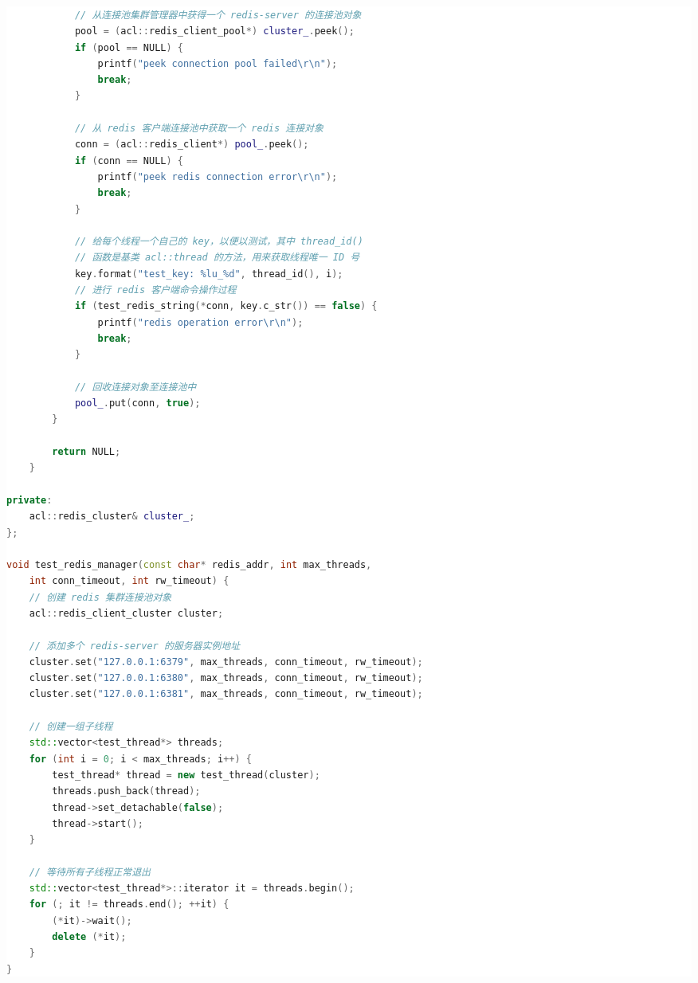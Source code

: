 ```c++
			// 从连接池集群管理器中获得一个 redis-server 的连接池对象
			pool = (acl::redis_client_pool*) cluster_.peek();
			if (pool == NULL) {
				printf("peek connection pool failed\r\n");
				break;
			}

			// 从 redis 客户端连接池中获取一个 redis 连接对象
			conn = (acl::redis_client*) pool_.peek();
			if (conn == NULL) {
				printf("peek redis connection error\r\n");
				break;
			}

			// 给每个线程一个自己的 key，以便以测试，其中 thread_id()
			// 函数是基类 acl::thread 的方法，用来获取线程唯一 ID 号
			key.format("test_key: %lu_%d", thread_id(), i);
			// 进行 redis 客户端命令操作过程
			if (test_redis_string(*conn, key.c_str()) == false) {
				printf("redis operation error\r\n");
				break;
			}

			// 回收连接对象至连接池中
			pool_.put(conn, true);
		}

		return NULL;
	}

private:
	acl::redis_cluster& cluster_;
};

void test_redis_manager(const char* redis_addr, int max_threads,
	int conn_timeout, int rw_timeout) {
	// 创建 redis 集群连接池对象
	acl::redis_client_cluster cluster;

	// 添加多个 redis-server 的服务器实例地址
	cluster.set("127.0.0.1:6379", max_threads, conn_timeout, rw_timeout);
	cluster.set("127.0.0.1:6380", max_threads, conn_timeout, rw_timeout);
	cluster.set("127.0.0.1:6381", max_threads, conn_timeout, rw_timeout);

	// 创建一组子线程
	std::vector<test_thread*> threads;
	for (int i = 0; i < max_threads; i++) {
		test_thread* thread = new test_thread(cluster);
		threads.push_back(thread);
		thread->set_detachable(false);
		thread->start();
	}

	// 等待所有子线程正常退出
	std::vector<test_thread*>::iterator it = threads.begin();
	for (; it != threads.end(); ++it) {
		(*it)->wait();
		delete (*it);
	}
}
```
